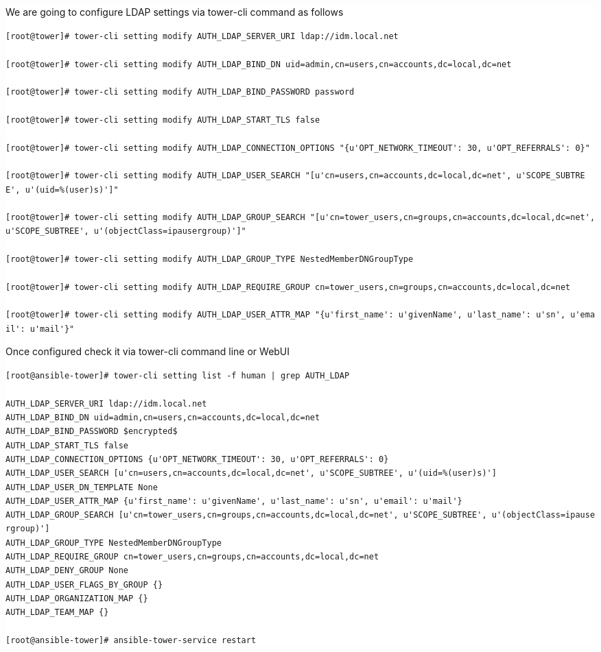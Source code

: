 We are going to configure LDAP settings via tower-cli command as follows

```
[root@tower]# tower-cli setting modify AUTH_LDAP_SERVER_URI ldap://idm.local.net

[root@tower]# tower-cli setting modify AUTH_LDAP_BIND_DN uid=admin,cn=users,cn=accounts,dc=local,dc=net

[root@tower]# tower-cli setting modify AUTH_LDAP_BIND_PASSWORD password

[root@tower]# tower-cli setting modify AUTH_LDAP_START_TLS false

[root@tower]# tower-cli setting modify AUTH_LDAP_CONNECTION_OPTIONS "{u'OPT_NETWORK_TIMEOUT': 30, u'OPT_REFERRALS': 0}"

[root@tower]# tower-cli setting modify AUTH_LDAP_USER_SEARCH "[u'cn=users,cn=accounts,dc=local,dc=net', u'SCOPE_SUBTREE', u'(uid=%(user)s)']"

[root@tower]# tower-cli setting modify AUTH_LDAP_GROUP_SEARCH "[u'cn=tower_users,cn=groups,cn=accounts,dc=local,dc=net', u'SCOPE_SUBTREE', u'(objectClass=ipausergroup)']"

[root@tower]# tower-cli setting modify AUTH_LDAP_GROUP_TYPE NestedMemberDNGroupType

[root@tower]# tower-cli setting modify AUTH_LDAP_REQUIRE_GROUP cn=tower_users,cn=groups,cn=accounts,dc=local,dc=net

[root@tower]# tower-cli setting modify AUTH_LDAP_USER_ATTR_MAP "{u'first_name': u'givenName', u'last_name': u'sn', u'email': u'mail'}"
```

Once configured check it via tower-cli command line or WebUI

```
[root@ansible-tower]# tower-cli setting list -f human | grep AUTH_LDAP

AUTH_LDAP_SERVER_URI ldap://idm.local.net
AUTH_LDAP_BIND_DN uid=admin,cn=users,cn=accounts,dc=local,dc=net
AUTH_LDAP_BIND_PASSWORD $encrypted$
AUTH_LDAP_START_TLS false
AUTH_LDAP_CONNECTION_OPTIONS {u'OPT_NETWORK_TIMEOUT': 30, u'OPT_REFERRALS': 0}
AUTH_LDAP_USER_SEARCH [u'cn=users,cn=accounts,dc=local,dc=net', u'SCOPE_SUBTREE', u'(uid=%(user)s)']
AUTH_LDAP_USER_DN_TEMPLATE None
AUTH_LDAP_USER_ATTR_MAP {u'first_name': u'givenName', u'last_name': u'sn', u'email': u'mail'}
AUTH_LDAP_GROUP_SEARCH [u'cn=tower_users,cn=groups,cn=accounts,dc=local,dc=net', u'SCOPE_SUBTREE', u'(objectClass=ipausergroup)']
AUTH_LDAP_GROUP_TYPE NestedMemberDNGroupType
AUTH_LDAP_REQUIRE_GROUP cn=tower_users,cn=groups,cn=accounts,dc=local,dc=net
AUTH_LDAP_DENY_GROUP None
AUTH_LDAP_USER_FLAGS_BY_GROUP {}
AUTH_LDAP_ORGANIZATION_MAP {}
AUTH_LDAP_TEAM_MAP {}

[root@ansible-tower]# ansible-tower-service restart
```
